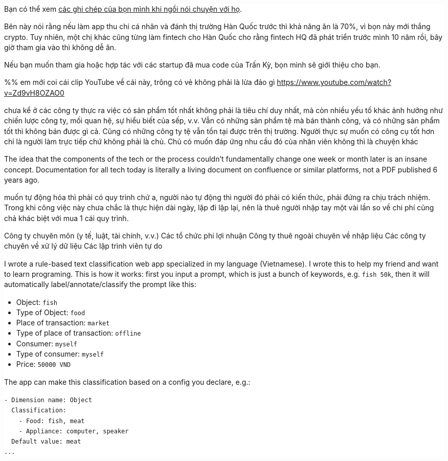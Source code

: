 
Bạn có thể xem [các ghi chép của bọn mình khi ngồi nói chuyện với họ](../4%20Th%C3%A0nh%20ph%E1%BA%A9m/Qu%E1%BB%B9/Nh%C3%A0%20%C4%91%E1%BA%A7u%20t%C6%B0/J.D.%20Everest.md).

Bên này nói rằng nếu làm app thu chi cá nhân và đánh thị trường Hàn Quốc trước thì khả năng ăn là 70%, vì bọn này mới thắng crypto. Tuy nhiên, một chị khác cũng từng làm fintech cho Hàn Quốc cho rằng fintech HQ đã phát triển trước mình 10 năm rồi, bây giờ tham gia vào thì không dễ ăn.

Nếu bạn muốn tham gia hoặc hợp tác với các startup đã mua code của Trấn Kỳ, bọn mình sẽ giới thiệu cho bạn.

%%
em mới coi cái clip YouTube về cái này, trông có vẻ không phải là lừa đảo gì https://www.youtube.com/watch?v=Zd9vH8OZAO0

chưa kể ở các công ty thực ra việc có sản phẩm tốt nhất không phải là tiêu chí duy nhất, mà còn nhiều yếu tố khác ảnh hưởng như chiến lược công ty, mối quan hệ, sự hiểu biết của sếp, v.v. Vẫn có những sản phẩm tệ mà bán thành công, và có những sản phẩm tốt thì không bán được gì cả. Cũng có những công ty tệ vẫn tồn tại được trên thị trường. Người thực sự muốn có công cụ tốt hơn chỉ là người làm trực tiếp chứ không phải là chủ. Chủ có muốn đáp ứng nhu cầu đó của nhân viên không thì là chuyện khác 


The idea that the components of the tech or the process couldn’t fundamentally change one week or month later is an insane concept. Documentation for all tech today is literally a living document on confluence or similar platforms, not a PDF published 6 years ago.

muốn tự động hóa thì phải có quy trình chứ a, người nào tự động thì người đó phải có kiến thức, phải đứng ra chịu trách nhiệm. Trong khi công việc này chưa chắc là thực hiện dài ngày, lặp đi lặp lại, nên là thuê người nhập tay một vài lần so về chi phí cũng chả khác biệt với mua 1 cái quy trình.


Công ty chuyên môn (y tế, luật, tài chính, v.v.) 
Các tổ chức phi lợi nhuận
Công ty thuê ngoài chuyên về nhập liệu
Các công ty chuyên về xử lý dữ liệu
Các lập trình viên tự do


I wrote a rule-based text classification web app specialized in my language (Vietnamese). I wrote this to help my friend and want to learn programing. This is how it works: first you input a prompt, which is just a bunch of keywords, e.g. `fish 50k`, then it will automatically label/annotate/classify the prompt like this:

- Object: `fish`
- Type of Object: `food`
- Place of transaction: `market`
- Type of place of transaction: `offline`
- Consumer: `myself`
- Type of consumer: `myself`
- Price: `50000 VND`

The app can make this classification based on a config you declare, e.g.:

```
- Dimension name: Object  
  Classification:  
    - Food: fish, meat  
    - Appliance: computer, speaker  
  Default value: meat  
...
```
